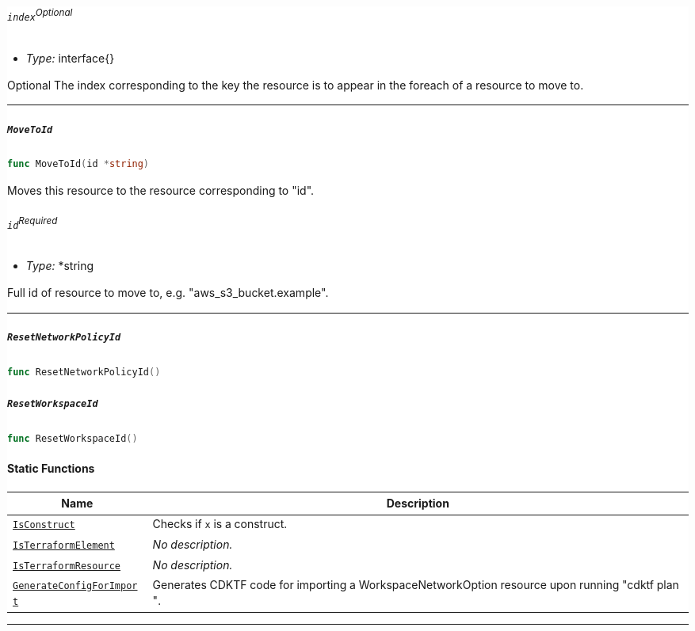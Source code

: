 ###### `index`<sup>Optional</sup> <a name="index" id="@cdktf/provider-databricks.workspaceNetworkOption.WorkspaceNetworkOption.moveTo.parameter.index"></a>

- *Type:* interface{}

Optional The index corresponding to the key the resource is to appear in the foreach of a resource to move to.

---

##### `MoveToId` <a name="MoveToId" id="@cdktf/provider-databricks.workspaceNetworkOption.WorkspaceNetworkOption.moveToId"></a>

```go
func MoveToId(id *string)
```

Moves this resource to the resource corresponding to "id".

###### `id`<sup>Required</sup> <a name="id" id="@cdktf/provider-databricks.workspaceNetworkOption.WorkspaceNetworkOption.moveToId.parameter.id"></a>

- *Type:* *string

Full id of resource to move to, e.g. "aws_s3_bucket.example".

---

##### `ResetNetworkPolicyId` <a name="ResetNetworkPolicyId" id="@cdktf/provider-databricks.workspaceNetworkOption.WorkspaceNetworkOption.resetNetworkPolicyId"></a>

```go
func ResetNetworkPolicyId()
```

##### `ResetWorkspaceId` <a name="ResetWorkspaceId" id="@cdktf/provider-databricks.workspaceNetworkOption.WorkspaceNetworkOption.resetWorkspaceId"></a>

```go
func ResetWorkspaceId()
```

#### Static Functions <a name="Static Functions" id="Static Functions"></a>

| **Name** | **Description** |
| --- | --- |
| <code><a href="#@cdktf/provider-databricks.workspaceNetworkOption.WorkspaceNetworkOption.isConstruct">IsConstruct</a></code> | Checks if `x` is a construct. |
| <code><a href="#@cdktf/provider-databricks.workspaceNetworkOption.WorkspaceNetworkOption.isTerraformElement">IsTerraformElement</a></code> | *No description.* |
| <code><a href="#@cdktf/provider-databricks.workspaceNetworkOption.WorkspaceNetworkOption.isTerraformResource">IsTerraformResource</a></code> | *No description.* |
| <code><a href="#@cdktf/provider-databricks.workspaceNetworkOption.WorkspaceNetworkOption.generateConfigForImport">GenerateConfigForImport</a></code> | Generates CDKTF code for importing a WorkspaceNetworkOption resource upon running "cdktf plan <stack-name>". |

---